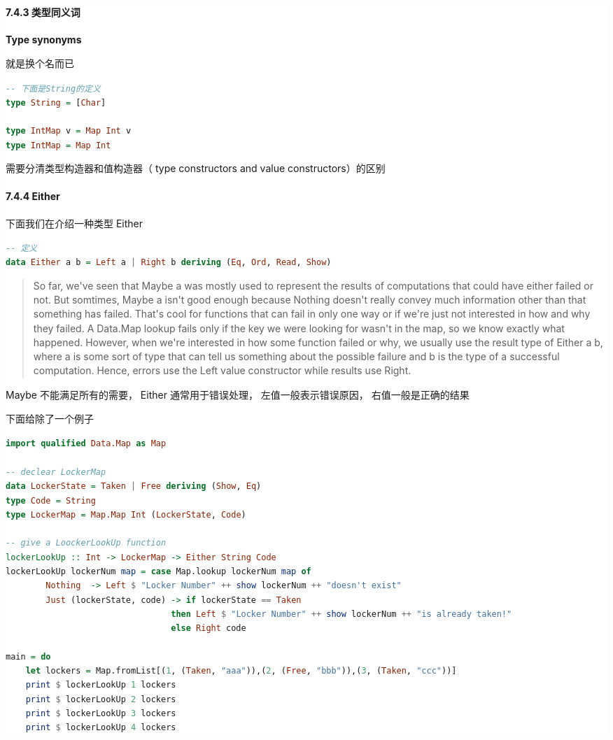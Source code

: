 #### 7.4.3 类型同义词

**Type synonyms**

就是换个名而已

```haskell
-- 下面是String的定义
type String = [Char]

type IntMap v = Map Int v
type IntMap = Map Int
```

需要分清类型构造器和值构造器（ type constructors and value constructors）的区别

#### 7.4.4 Either

下面我们在介绍一种类型 Either

```haskell
-- 定义
data Either a b = Left a | Right b deriving (Eq, Ord, Read, Show)
```

> So far, we've seen that Maybe a was mostly used to represent the results of computations that could have either failed or not. But somtimes, Maybe a isn't good enough because Nothing doesn't really convey much information other than that something has  failed. That's cool for functions that can fail in only one way or if  we're just not interested in how and why they failed. A Data.Map lookup fails only if the key we were looking for wasn't in the map, so  we know exactly what happened. However, when we're interested in how  some function failed or why, we usually use the result type of Either a b, where a is some sort of type that can tell us something about the possible failure and b is the type of a successful computation. Hence, errors use the Left value constructor while results use Right.

Maybe 不能满足所有的需要， Either 通常用于错误处理， 左值一般表示错误原因， 右值一般是正确的结果

下面给除了一个例子

```haskell
import qualified Data.Map as Map

-- declear LockerMap
data LockerState = Taken | Free deriving (Show, Eq)
type Code = String
type LockerMap = Map.Map Int (LockerState, Code)

-- give a LoockerLookUp function
lockerLookUp :: Int -> LockerMap -> Either String Code
lockerLookUp lockerNum map = case Map.lookup lockerNum map of
        Nothing  -> Left $ "Locker Number" ++ show lockerNum ++ "doesn't exist"
        Just (lockerState, code) -> if lockerState == Taken
                                 then Left $ "Locker Number" ++ show lockerNum ++ "is already taken!"
                                 else Right code

main = do
    let lockers = Map.fromList[(1, (Taken, "aaa")),(2, (Free, "bbb")),(3, (Taken, "ccc"))]
    print $ lockerLookUp 1 lockers
    print $ lockerLookUp 2 lockers
    print $ lockerLookUp 3 lockers
    print $ lockerLookUp 4 lockers

```
